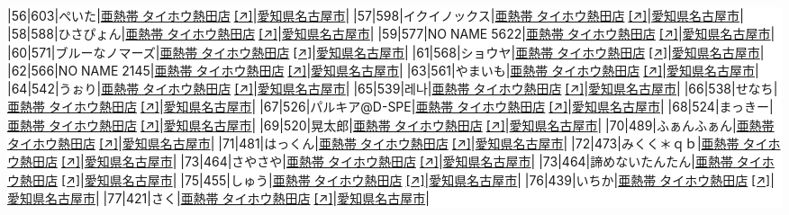 |56|603|<span class="rank-name-dl">ぺいた</span>|<a href="/darts/rank/shops/bb0b8139019db4d6774c926eb736cb5a.html">亜熱帯 タイホウ熱田店</a> <a href="https://search.dartslive.com/jp/shop/bb0b8139019db4d6774c926eb736cb5a">[↗]</a>|<a href="/darts/rank/愛知県/名古屋市">愛知県名古屋市</a>|
|57|598|<span class="rank-name-dl">イクイノックス</span>|<a href="/darts/rank/shops/bb0b8139019db4d6774c926eb736cb5a.html">亜熱帯 タイホウ熱田店</a> <a href="https://search.dartslive.com/jp/shop/bb0b8139019db4d6774c926eb736cb5a">[↗]</a>|<a href="/darts/rank/愛知県/名古屋市">愛知県名古屋市</a>|
|58|588|<span class="rank-name-dl">ひさぴょん</span>|<a href="/darts/rank/shops/bb0b8139019db4d6774c926eb736cb5a.html">亜熱帯 タイホウ熱田店</a> <a href="https://search.dartslive.com/jp/shop/bb0b8139019db4d6774c926eb736cb5a">[↗]</a>|<a href="/darts/rank/愛知県/名古屋市">愛知県名古屋市</a>|
|59|577|<span class="rank-name-dl">NO NAME 5622</span>|<a href="/darts/rank/shops/bb0b8139019db4d6774c926eb736cb5a.html">亜熱帯 タイホウ熱田店</a> <a href="https://search.dartslive.com/jp/shop/bb0b8139019db4d6774c926eb736cb5a">[↗]</a>|<a href="/darts/rank/愛知県/名古屋市">愛知県名古屋市</a>|
|60|571|<span class="rank-name-dl">ブルーなノマーズ</span>|<a href="/darts/rank/shops/bb0b8139019db4d6774c926eb736cb5a.html">亜熱帯 タイホウ熱田店</a> <a href="https://search.dartslive.com/jp/shop/bb0b8139019db4d6774c926eb736cb5a">[↗]</a>|<a href="/darts/rank/愛知県/名古屋市">愛知県名古屋市</a>|
|61|568|<span class="rank-name-dl">ショウヤ</span>|<a href="/darts/rank/shops/bb0b8139019db4d6774c926eb736cb5a.html">亜熱帯 タイホウ熱田店</a> <a href="https://search.dartslive.com/jp/shop/bb0b8139019db4d6774c926eb736cb5a">[↗]</a>|<a href="/darts/rank/愛知県/名古屋市">愛知県名古屋市</a>|
|62|566|<span class="rank-name-dl">NO NAME 2145</span>|<a href="/darts/rank/shops/bb0b8139019db4d6774c926eb736cb5a.html">亜熱帯 タイホウ熱田店</a> <a href="https://search.dartslive.com/jp/shop/bb0b8139019db4d6774c926eb736cb5a">[↗]</a>|<a href="/darts/rank/愛知県/名古屋市">愛知県名古屋市</a>|
|63|561|<span class="rank-name-dl">やまいも</span>|<a href="/darts/rank/shops/bb0b8139019db4d6774c926eb736cb5a.html">亜熱帯 タイホウ熱田店</a> <a href="https://search.dartslive.com/jp/shop/bb0b8139019db4d6774c926eb736cb5a">[↗]</a>|<a href="/darts/rank/愛知県/名古屋市">愛知県名古屋市</a>|
|64|542|<span class="rank-name-dl">うぉり</span>|<a href="/darts/rank/shops/bb0b8139019db4d6774c926eb736cb5a.html">亜熱帯 タイホウ熱田店</a> <a href="https://search.dartslive.com/jp/shop/bb0b8139019db4d6774c926eb736cb5a">[↗]</a>|<a href="/darts/rank/愛知県/名古屋市">愛知県名古屋市</a>|
|65|539|<span class="rank-name-dl">레나</span>|<a href="/darts/rank/shops/bb0b8139019db4d6774c926eb736cb5a.html">亜熱帯 タイホウ熱田店</a> <a href="https://search.dartslive.com/jp/shop/bb0b8139019db4d6774c926eb736cb5a">[↗]</a>|<a href="/darts/rank/愛知県/名古屋市">愛知県名古屋市</a>|
|66|538|<span class="rank-name-dl">せなち</span>|<a href="/darts/rank/shops/bb0b8139019db4d6774c926eb736cb5a.html">亜熱帯 タイホウ熱田店</a> <a href="https://search.dartslive.com/jp/shop/bb0b8139019db4d6774c926eb736cb5a">[↗]</a>|<a href="/darts/rank/愛知県/名古屋市">愛知県名古屋市</a>|
|67|526|<span class="rank-name-dl">パルキア@D-SPE</span>|<a href="/darts/rank/shops/bb0b8139019db4d6774c926eb736cb5a.html">亜熱帯 タイホウ熱田店</a> <a href="https://search.dartslive.com/jp/shop/bb0b8139019db4d6774c926eb736cb5a">[↗]</a>|<a href="/darts/rank/愛知県/名古屋市">愛知県名古屋市</a>|
|68|524|<span class="rank-name-dl">まっきー</span>|<a href="/darts/rank/shops/bb0b8139019db4d6774c926eb736cb5a.html">亜熱帯 タイホウ熱田店</a> <a href="https://search.dartslive.com/jp/shop/bb0b8139019db4d6774c926eb736cb5a">[↗]</a>|<a href="/darts/rank/愛知県/名古屋市">愛知県名古屋市</a>|
|69|520|<span class="rank-name-dl">晃太郎</span>|<a href="/darts/rank/shops/bb0b8139019db4d6774c926eb736cb5a.html">亜熱帯 タイホウ熱田店</a> <a href="https://search.dartslive.com/jp/shop/bb0b8139019db4d6774c926eb736cb5a">[↗]</a>|<a href="/darts/rank/愛知県/名古屋市">愛知県名古屋市</a>|
|70|489|<span class="rank-name-dl">ふぁんふぁん</span>|<a href="/darts/rank/shops/bb0b8139019db4d6774c926eb736cb5a.html">亜熱帯 タイホウ熱田店</a> <a href="https://search.dartslive.com/jp/shop/bb0b8139019db4d6774c926eb736cb5a">[↗]</a>|<a href="/darts/rank/愛知県/名古屋市">愛知県名古屋市</a>|
|71|481|<span class="rank-name-dl">はっくん</span>|<a href="/darts/rank/shops/bb0b8139019db4d6774c926eb736cb5a.html">亜熱帯 タイホウ熱田店</a> <a href="https://search.dartslive.com/jp/shop/bb0b8139019db4d6774c926eb736cb5a">[↗]</a>|<a href="/darts/rank/愛知県/名古屋市">愛知県名古屋市</a>|
|72|473|<span class="rank-name-dl">みくく＊ｑｂ</span>|<a href="/darts/rank/shops/bb0b8139019db4d6774c926eb736cb5a.html">亜熱帯 タイホウ熱田店</a> <a href="https://search.dartslive.com/jp/shop/bb0b8139019db4d6774c926eb736cb5a">[↗]</a>|<a href="/darts/rank/愛知県/名古屋市">愛知県名古屋市</a>|
|73|464|<span class="rank-name-dl">さやさや</span>|<a href="/darts/rank/shops/bb0b8139019db4d6774c926eb736cb5a.html">亜熱帯 タイホウ熱田店</a> <a href="https://search.dartslive.com/jp/shop/bb0b8139019db4d6774c926eb736cb5a">[↗]</a>|<a href="/darts/rank/愛知県/名古屋市">愛知県名古屋市</a>|
|73|464|<span class="rank-name-dl">諦めないたんたん</span>|<a href="/darts/rank/shops/bb0b8139019db4d6774c926eb736cb5a.html">亜熱帯 タイホウ熱田店</a> <a href="https://search.dartslive.com/jp/shop/bb0b8139019db4d6774c926eb736cb5a">[↗]</a>|<a href="/darts/rank/愛知県/名古屋市">愛知県名古屋市</a>|
|75|455|<span class="rank-name-dl">しゅう</span>|<a href="/darts/rank/shops/bb0b8139019db4d6774c926eb736cb5a.html">亜熱帯 タイホウ熱田店</a> <a href="https://search.dartslive.com/jp/shop/bb0b8139019db4d6774c926eb736cb5a">[↗]</a>|<a href="/darts/rank/愛知県/名古屋市">愛知県名古屋市</a>|
|76|439|<span class="rank-name-dl">いちか</span>|<a href="/darts/rank/shops/bb0b8139019db4d6774c926eb736cb5a.html">亜熱帯 タイホウ熱田店</a> <a href="https://search.dartslive.com/jp/shop/bb0b8139019db4d6774c926eb736cb5a">[↗]</a>|<a href="/darts/rank/愛知県/名古屋市">愛知県名古屋市</a>|
|77|421|<span class="rank-name-dl">さく</span>|<a href="/darts/rank/shops/bb0b8139019db4d6774c926eb736cb5a.html">亜熱帯 タイホウ熱田店</a> <a href="https://search.dartslive.com/jp/shop/bb0b8139019db4d6774c926eb736cb5a">[↗]</a>|<a href="/darts/rank/愛知県/名古屋市">愛知県名古屋市</a>|